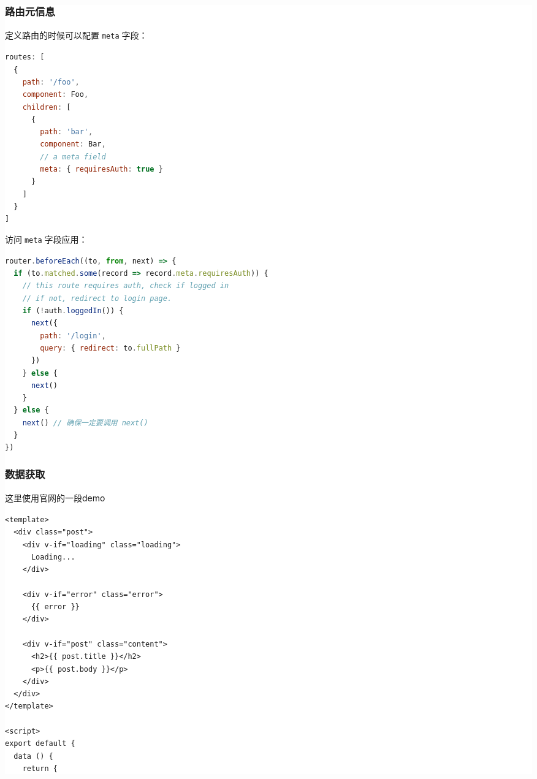 ### 路由元信息
定义路由的时候可以配置 `meta` 字段：
```js
routes: [
  {
    path: '/foo',
    component: Foo,
    children: [
      {
        path: 'bar',
        component: Bar,
        // a meta field
        meta: { requiresAuth: true }
      }
    ]
  }
]
```

访问 `meta` 字段应用：
```js
router.beforeEach((to, from, next) => {
  if (to.matched.some(record => record.meta.requiresAuth)) {
    // this route requires auth, check if logged in
    // if not, redirect to login page.
    if (!auth.loggedIn()) {
      next({
        path: '/login',
        query: { redirect: to.fullPath }
      })
    } else {
      next()
    }
  } else {
    next() // 确保一定要调用 next()
  }
})
```

### 数据获取
这里使用官网的一段demo

```vue
<template>
  <div class="post">
    <div v-if="loading" class="loading">
      Loading...
    </div>

    <div v-if="error" class="error">
      {{ error }}
    </div>

    <div v-if="post" class="content">
      <h2>{{ post.title }}</h2>
      <p>{{ post.body }}</p>
    </div>
  </div>
</template>

<script>
export default {
  data () {
    return {
```